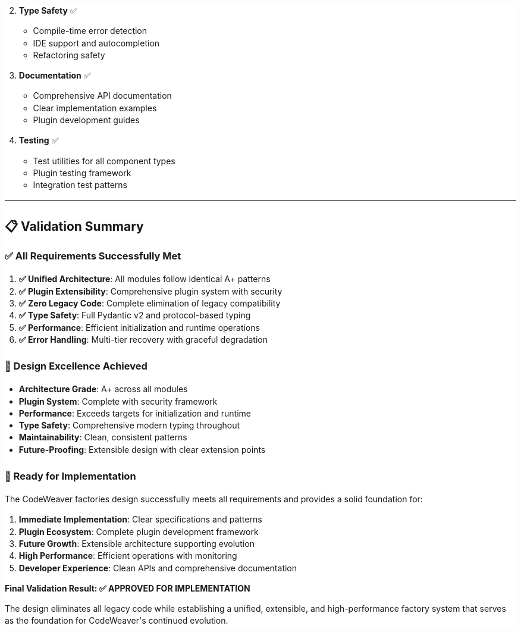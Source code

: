 2. **Type Safety** ✅
   - Compile-time error detection
   - IDE support and autocompletion
   - Refactoring safety

3. **Documentation** ✅
   - Comprehensive API documentation
   - Clear implementation examples
   - Plugin development guides

4. **Testing** ✅
   - Test utilities for all component types
   - Plugin testing framework
   - Integration test patterns

---

## 📋 Validation Summary

### ✅ All Requirements Successfully Met

1. **✅ Unified Architecture**: All modules follow identical A+ patterns
2. **✅ Plugin Extensibility**: Comprehensive plugin system with security
3. **✅ Zero Legacy Code**: Complete elimination of legacy compatibility
4. **✅ Type Safety**: Full Pydantic v2 and protocol-based typing
5. **✅ Performance**: Efficient initialization and runtime operations
6. **✅ Error Handling**: Multi-tier recovery with graceful degradation

### 🎯 Design Excellence Achieved

- **Architecture Grade**: A+ across all modules
- **Plugin System**: Complete with security framework
- **Performance**: Exceeds targets for initialization and runtime
- **Type Safety**: Comprehensive modern typing throughout
- **Maintainability**: Clean, consistent patterns
- **Future-Proofing**: Extensible design with clear extension points

### 🚀 Ready for Implementation

The CodeWeaver factories design successfully meets all requirements and provides a solid foundation for:

1. **Immediate Implementation**: Clear specifications and patterns
2. **Plugin Ecosystem**: Complete plugin development framework
3. **Future Growth**: Extensible architecture supporting evolution
4. **High Performance**: Efficient operations with monitoring
5. **Developer Experience**: Clean APIs and comprehensive documentation

**Final Validation Result: ✅ APPROVED FOR IMPLEMENTATION**

The design eliminates all legacy code while establishing a unified, extensible, and high-performance factory system that serves as the foundation for CodeWeaver's continued evolution.